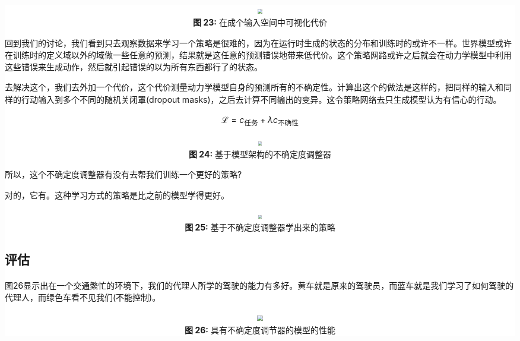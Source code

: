 <center>
<img src="{{site.baseurl}}/images/week11/11-3/图23.png" style="zoom: 50%; background-color:#DCDCDC;" /><br>
<b>图 23:</b> 在成个输入空间中可视化代价
</center>

回到我们的讨论，我们看到只去观察数据来学习一个策略是很难的，因为在运行时生成的状态的分布和训练时的或许不一样。世界模型或许在训练时的定义域以外的域做一些任意的预测，结果就是这任意的预测错误地带来低代价。这个策略网路或许之后就会在动力学模型中利用这些错误来生成动作，然后就引起错误的以为所有东西都行了的状态。

去解决这个，我们去外加一个代价，这个代价测量动力学模型自身的预测所有的不确定性。计算出这个的做法是这样的，把同样的输入和同样的行动输入到多个不同的随机关闭罩(dropout masks)，之后去计算不同输出的变异。这令策略网络去只生成模型认为有信心的行动。

$$
\mathcal{L} = c_\text{任务} + \lambda c_\text{不确性}
$$

<center>
<img src="{{site.baseurl}}/images/week11/11-3/图24.png" style="zoom: 40%; background-color:#DCDCDC;" /><br>
<b>图 24:</b> 基于模型架构的不确定度调整器
</center>

所以，这个不确定度调整器有没有去帮我们训练一个更好的策略?

对的，它有。这种学习方式的策略是比之前的模型学得更好。


<center>
<img src="{{site.baseurl}}/images/week11/11-3/图25.png" style="zoom: 40%; background-color:#DCDCDC;" /><br>
<b>图 25:</b> 基于不确定度调整器学出来的策略
</center>


## 评估

图26显示出在一个交通繁忙的环境下，我们的代理人所学的驾驶的能力有多好。黄车就是原来的驾驶员，而蓝车就是我们学习了如何驾驶的代理人，而绿色车看不见我们(不能控制)。

<center>
<img src="{{site.baseurl}}/images/week11/11-3/图26.gif" style="zoom: 60%; background-color:#DCDCDC;" /><br>
<b>图 26:</b> 具有不确定度调节器的模型的性能
</center>
